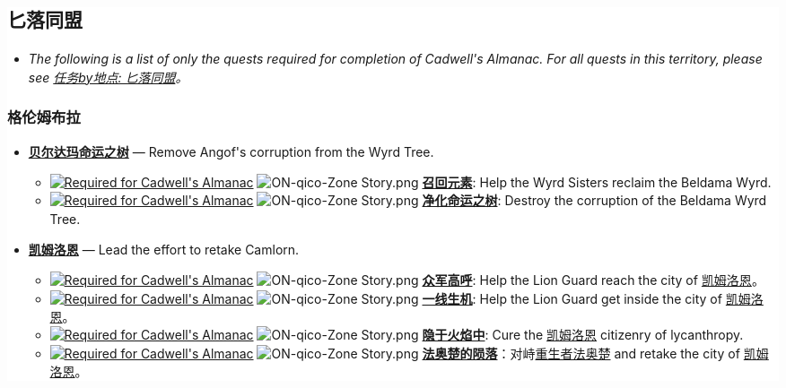 ## 匕落同盟

- _The following is a list of only the quests required for completion of Cadwell's Almanac. For all quests in this
  territory, please see [任务by地点: 匕落同盟](/wiki/Online:Quests#Quests_by_Location "任务 (Quests)")。_

### 格伦姆布拉

- **[贝尔达玛命运之树](/location/beldama-wyrd-tree "贝尔达玛命运之树 (Beldama Wyrd Tree)")** — Remove Angof's corruption
  from the Wyrd Tree.

  - [![Required for Cadwell's Almanac](//images.uesp.net/thumb/1/12/ON-icon-cadwell-Almanac.png)](/quest/cadwell-27s-almanac "Required for Cadwell's Almanac")
    ![ON-qico-Zone Story.png](//images.uesp.net/thumb/b/b4/ON-qico-Zone_Story.png)
    **[召回元素](/quest/reclaiming-the-elements "召回元素 (Reclaiming the Elements)")**: Help the Wyrd Sisters reclaim
    the Beldama Wyrd.
  - [![Required for Cadwell's Almanac](//images.uesp.net/thumb/1/12/ON-icon-cadwell-Almanac.png)](/quest/cadwell-27s-almanac "Required for Cadwell's Almanac")
    ![ON-qico-Zone Story.png](//images.uesp.net/thumb/b/b4/ON-qico-Zone_Story.png)
    **[净化命运之树](/quest/purifying-the-wyrd-tree "净化命运之树 (Purifying the Wyrd Tree)")**: Destroy the corruption
    of the Beldama Wyrd Tree.

- **[凯姆洛恩](/location/camlorn "凯姆洛恩 (Camlorn)")** — Lead the effort to retake Camlorn.

  - [![Required for Cadwell's Almanac](//images.uesp.net/thumb/1/12/ON-icon-cadwell-Almanac.png)](/quest/cadwell-27s-almanac "Required for Cadwell's Almanac")
    ![ON-qico-Zone Story.png](//images.uesp.net/thumb/b/b4/ON-qico-Zone_Story.png)
    **[众军高呼](/quest/rally-cry "众军高呼 (Rally Cry)")**: Help the Lion Guard reach the city of
    [凯姆洛恩](/location/camlorn "凯姆洛恩 (Camlorn)")。
  - [![Required for Cadwell's Almanac](//images.uesp.net/thumb/1/12/ON-icon-cadwell-Almanac.png)](/quest/cadwell-27s-almanac "Required for Cadwell's Almanac")
    ![ON-qico-Zone Story.png](//images.uesp.net/thumb/b/b4/ON-qico-Zone_Story.png)
    **[一线生机](/quest/a-lingering-hope "一线生机 (A Lingering Hope)")**: Help the Lion Guard get inside the city of
    [凯姆洛恩](/location/camlorn "凯姆洛恩 (Camlorn)")。
  - [![Required for Cadwell's Almanac](//images.uesp.net/thumb/1/12/ON-icon-cadwell-Almanac.png)](/quest/cadwell-27s-almanac "Required for Cadwell's Almanac")
    ![ON-qico-Zone Story.png](//images.uesp.net/thumb/b/b4/ON-qico-Zone_Story.png)
    **[隐于火焰中](/quest/hidden-in-flames "隐于火焰中 (Hidden in Flames)")**: Cure the
    [凯姆洛恩](/location/camlorn "凯姆洛恩 (Camlorn)") citizenry of lycanthropy.
  - [![Required for Cadwell's Almanac](//images.uesp.net/thumb/1/12/ON-icon-cadwell-Almanac.png)](/quest/cadwell-27s-almanac "Required for Cadwell's Almanac")
    ![ON-qico-Zone Story.png](//images.uesp.net/thumb/b/b4/ON-qico-Zone_Story.png)
    **[法奥楚的陨落](/quest/the-fall-of-faolchu "法奥楚的陨落 (The Fall of Faolchu)")**：对峙[重生者法奥楚](/npc/faolchu-the-changeling "变形者法奥楚 (Faolchu the Changeling)")
    and retake the city of [凯姆洛恩](/location/camlorn "凯姆洛恩 (Camlorn)")。
